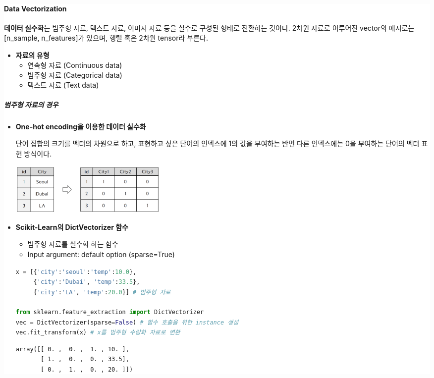 
#### Data Vectorization

 **데이터 실수화**는 범주형 자료, 텍스트 자료, 이미지 자료 등을 실수로 구성된 형태로 전환하는 것이다. 2차원 자료로 이루어진 vector의 예시로는 [n_sample, n_features]가 있으며, 행렬 혹은 2차원 tensor라 부른다.  


- **자료의 유형**
  - 연속형 자료 (Continuous data)
  - 범주형 자료 (Categorical data)
  - 텍스트 자료 (Text data)



##### 범주형 자료의 경우

- **One-hot encoding을 이용한 데이터 실수화**

  단어 집합의 크기를 벡터의 차원으로 하고, 표현하고 싶은 단어의 인덱스에 1의 값을 부여하는 반면 다른 인덱스에는 0을 부여하는 단어의 벡터 표현 방식이다.

  <img src="/images/post9-ml-w4-2/1.png" alt="onehot" style="zoom:33%;" />   

  

- **Scikit-Learn의 DictVectorizer 함수**

  - 범주형 자료를 실수화 하는 함수
  - Input argument: default option (sparse=True)

  ~~~python
  x = [{'city':'seoul':'temp':10.0},
       {'city':'Dubai', 'temp':33.5},
       {'city':'LA', 'temp':20.0}] # 범주형 자료
  
  from sklearn.feature_extraction import DictVectorizer
  vec = DictVectorizer(sparse=False) # 함수 호출을 위한 instance 생성
  vec.fit_transform(x) # x를 범주형 수량화 자료로 변환
  ~~~

  ~~~
  array([[ 0. ,  0. ,  1. , 10. ],
         [ 1. ,  0. ,  0. , 33.5],
         [ 0. ,  1. ,  0. , 20. ]])
  ~~~
